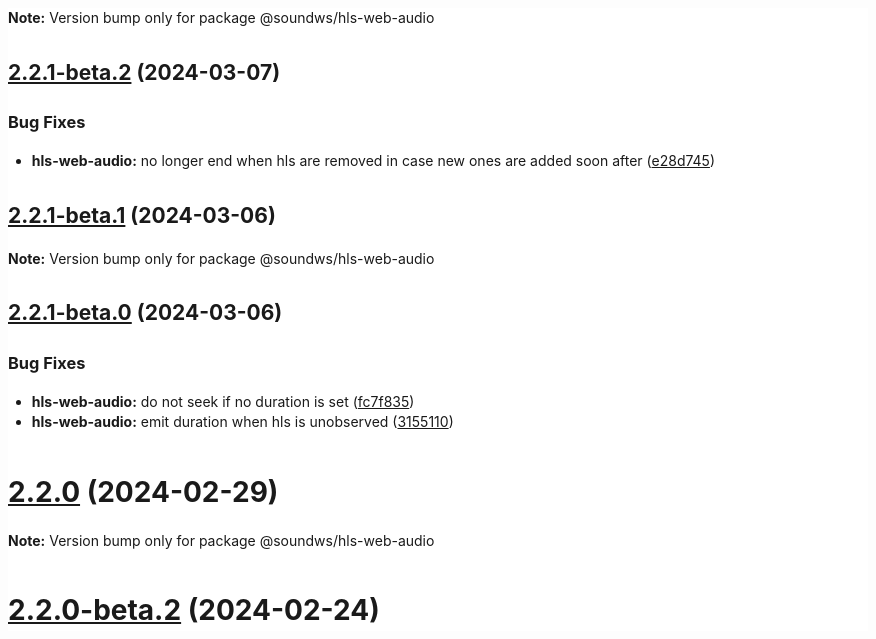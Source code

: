 **Note:** Version bump only for package @soundws/hls-web-audio





## [2.2.1-beta.2](https://github.com/soundws/hls-web-audio/compare/@soundws/hls-web-audio@2.2.1-beta.1...@soundws/hls-web-audio@2.2.1-beta.2) (2024-03-07)


### Bug Fixes

* **hls-web-audio:** no longer end when hls are removed in case new ones are added soon after ([e28d745](https://github.com/soundws/hls-web-audio/commit/e28d7457a78d57aed1c815fe8f0507a4812c468c))





## [2.2.1-beta.1](https://github.com/soundws/hls-web-audio/compare/@soundws/hls-web-audio@2.2.1-beta.0...@soundws/hls-web-audio@2.2.1-beta.1) (2024-03-06)

**Note:** Version bump only for package @soundws/hls-web-audio





## [2.2.1-beta.0](https://github.com/soundws/hls-web-audio/compare/@soundws/hls-web-audio@2.2.0...@soundws/hls-web-audio@2.2.1-beta.0) (2024-03-06)


### Bug Fixes

* **hls-web-audio:** do not seek if no duration is set ([fc7f835](https://github.com/soundws/hls-web-audio/commit/fc7f835d406e232e69166602d8968823502679c9))
* **hls-web-audio:** emit duration when hls is unobserved ([3155110](https://github.com/soundws/hls-web-audio/commit/31551107c34b4bdd699e0fbf50971b11d3079681))





# [2.2.0](https://github.com/soundws/hls-web-audio/compare/@soundws/hls-web-audio@2.2.0-beta.2...@soundws/hls-web-audio@2.2.0) (2024-02-29)

**Note:** Version bump only for package @soundws/hls-web-audio





# [2.2.0-beta.2](https://github.com/soundws/hls-web-audio/compare/@soundws/hls-web-audio@2.2.0-beta.1...@soundws/hls-web-audio@2.2.0-beta.2) (2024-02-24)
